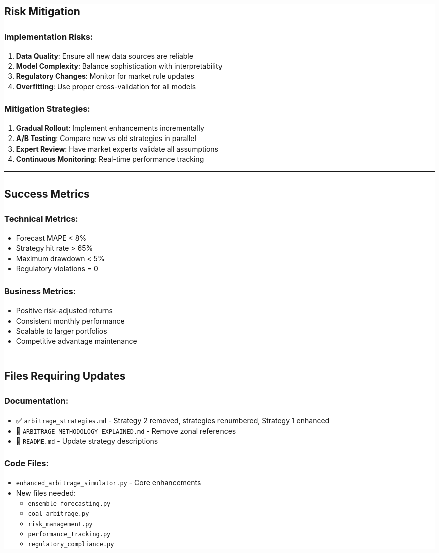 ## Risk Mitigation

### **Implementation Risks**:
1. **Data Quality**: Ensure all new data sources are reliable
2. **Model Complexity**: Balance sophistication with interpretability
3. **Regulatory Changes**: Monitor for market rule updates
4. **Overfitting**: Use proper cross-validation for all models

### **Mitigation Strategies**:
1. **Gradual Rollout**: Implement enhancements incrementally
2. **A/B Testing**: Compare new vs old strategies in parallel
3. **Expert Review**: Have market experts validate all assumptions
4. **Continuous Monitoring**: Real-time performance tracking

---

## Success Metrics

### **Technical Metrics**:
- Forecast MAPE < 8%
- Strategy hit rate > 65%
- Maximum drawdown < 5%
- Regulatory violations = 0

### **Business Metrics**:
- Positive risk-adjusted returns
- Consistent monthly performance
- Scalable to larger portfolios
- Competitive advantage maintenance

---

## Files Requiring Updates

### **Documentation**:
- ✅ `arbitrage_strategies.md` - Strategy 2 removed, strategies renumbered, Strategy 1 enhanced
- 🔄 `ARBITRAGE_METHODOLOGY_EXPLAINED.md` - Remove zonal references
- 🔄 `README.md` - Update strategy descriptions

### **Code Files**:
- `enhanced_arbitrage_simulator.py` - Core enhancements
- New files needed:
  - `ensemble_forecasting.py`
  - `coal_arbitrage.py`
  - `risk_management.py`
  - `performance_tracking.py`
  - `regulatory_compliance.py`
